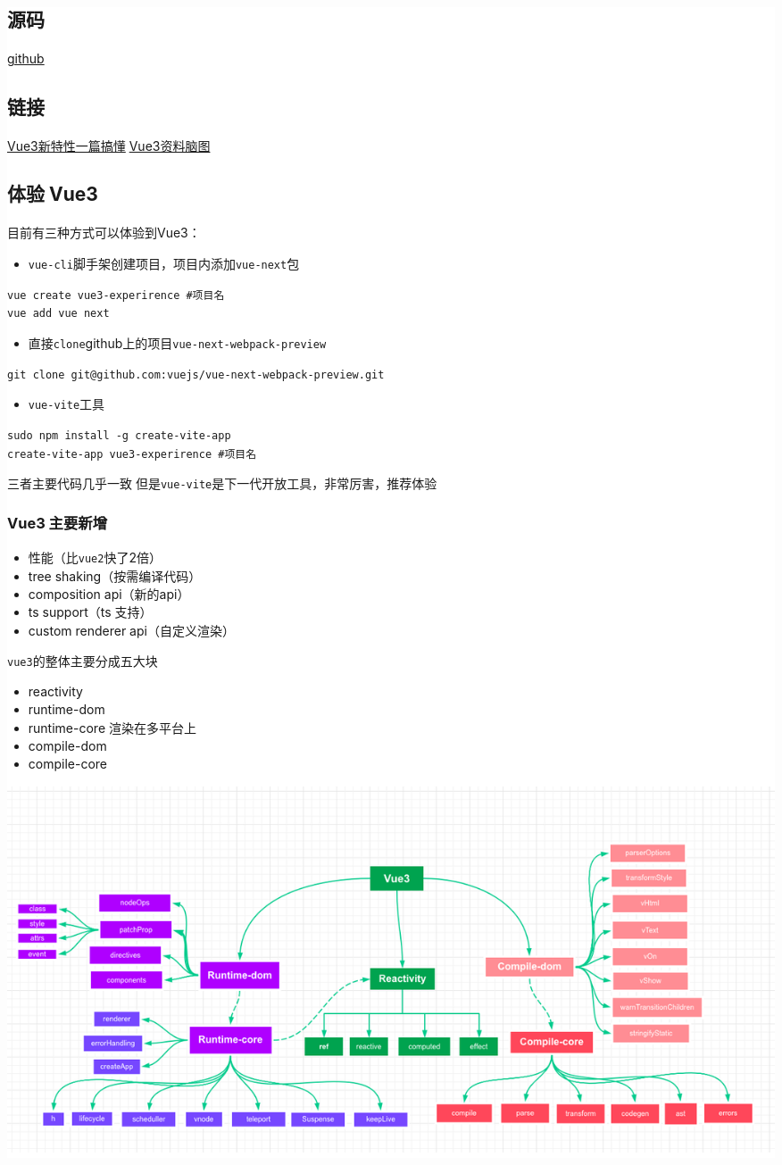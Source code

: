 ## 源码
[github](https://github.com/xiannvjiadexiaogouzi/vue3-expierence)

## 链接
[Vue3新特性一篇搞懂](https://juejin.im/post/5e6388366fb9a07cda097c47#)
[Vue3资料脑图](https://www.processon.com/view/link/5d9c5f65e4b0411c5de78fd0#map)

## 体验 Vue3
目前有三种方式可以体验到Vue3：
- `vue-cli`脚手架创建项目，项目内添加`vue-next`包
```shell
vue create vue3-experirence #项目名
vue add vue next
```
- 直接`clone`github上的项目`vue-next-webpack-preview`
```shell
git clone git@github.com:vuejs/vue-next-webpack-preview.git
```
- `vue-vite`工具
```shell
sudo npm install -g create-vite-app
create-vite-app vue3-experirence #项目名
```

三者主要代码几乎一致
但是`vue-vite`是下一代开放工具，非常厉害，推荐体验


### Vue3 主要新增
- 性能（比`vue2`快了2倍）
- tree shaking（按需编译代码）
- composition api（新的api）
- ts support（ts 支持）
- custom renderer api（自定义渲染）

`vue3`的整体主要分成五大块
- reactivity
- runtime-dom
- runtime-core  渲染在多平台上
- compile-dom
- compile-core

![vue3](./vue3.png)